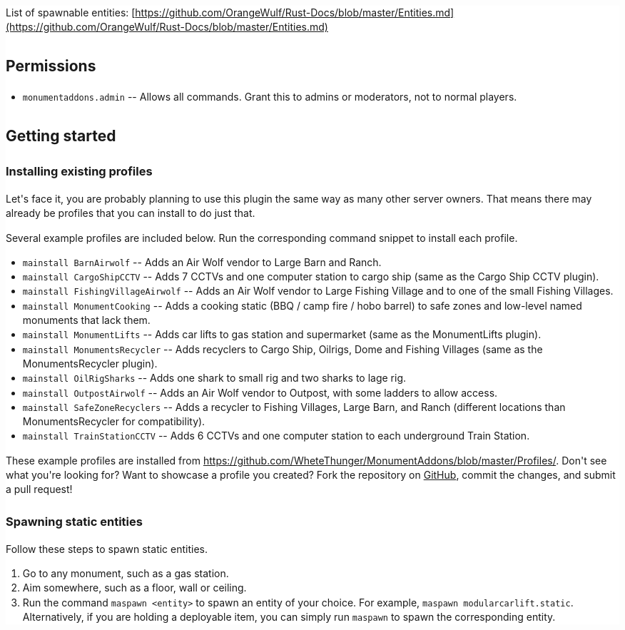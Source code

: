 List of spawnable entities: [https://github.com/OrangeWulf/Rust-Docs/blob/master/Entities.md](https://github.com/OrangeWulf/Rust-Docs/blob/master/Entities.md)

## Permissions

- `monumentaddons.admin` -- Allows all commands. Grant this to admins or moderators, not to normal players.

## Getting started

### Installing existing profiles

Let's face it, you are probably planning to use this plugin the same way as many other server owners. That means there may already be profiles that you can install to do just that.

Several example profiles are included below. Run the corresponding command snippet to install each profile.

- `mainstall BarnAirwolf` -- Adds an Air Wolf vendor to Large Barn and Ranch.
- `mainstall CargoShipCCTV` -- Adds 7 CCTVs and one computer station to cargo ship (same as the Cargo Ship CCTV plugin).
- `mainstall FishingVillageAirwolf` -- Adds an Air Wolf vendor to Large Fishing Village and to one of the small Fishing Villages.
- `mainstall MonumentCooking` -- Adds a cooking static (BBQ / camp fire / hobo barrel) to safe zones and low-level named monuments that lack them.
- `mainstall MonumentLifts` -- Adds car lifts to gas station and supermarket (same as the MonumentLifts plugin).
- `mainstall MonumentsRecycler` -- Adds recyclers to Cargo Ship, Oilrigs, Dome and Fishing Villages (same as the MonumentsRecycler plugin).
- `mainstall OilRigSharks` -- Adds one shark to small rig and two sharks to lage rig.
- `mainstall OutpostAirwolf` -- Adds an Air Wolf vendor to Outpost, with some ladders to allow access.
- `mainstall SafeZoneRecyclers` -- Adds a recycler to Fishing Villages, Large Barn, and Ranch (different locations than MonumentsRecycler for compatibility).
- `mainstall TrainStationCCTV` -- Adds 6 CCTVs and one computer station to each underground Train Station.

These example profiles are installed from https://github.com/WheteThunger/MonumentAddons/blob/master/Profiles/.
Don't see what you're looking for? Want to showcase a profile you created? Fork the repository on [GitHub](https://github.com/WheteThunger/MonumentAddons), commit the changes, and submit a pull request!

### Spawning static entities

Follow these steps to spawn static entities.

1. Go to any monument, such as a gas station.
2. Aim somewhere, such as a floor, wall or ceiling.
3. Run the command `maspawn <entity>` to spawn an entity of your choice. For example, `maspawn modularcarlift.static`. Alternatively, if you are holding a deployable item, you can simply run `maspawn` to spawn the corresponding entity.
